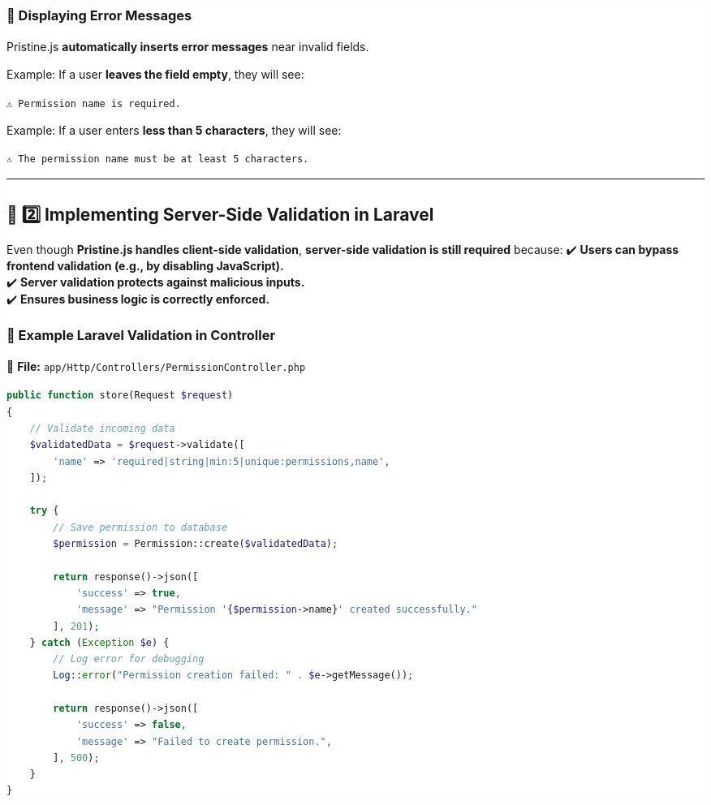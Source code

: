 
### **🔹 Displaying Error Messages**
Pristine.js **automatically inserts error messages** near invalid fields.

Example: If a user **leaves the field empty**, they will see:
```plaintext
⚠️ Permission name is required.
```

Example: If a user enters **less than 5 characters**, they will see:
```plaintext
⚠️ The permission name must be at least 5 characters.
```

---

## 📌 **2️⃣ Implementing Server-Side Validation in Laravel**
Even though **Pristine.js handles client-side validation**, **server-side validation is still required** because:
✔️ **Users can bypass frontend validation (e.g., by disabling JavaScript).**  
✔️ **Server validation protects against malicious inputs.**  
✔️ **Ensures business logic is correctly enforced.**  

### **🔹 Example Laravel Validation in Controller**
📂 **File:** `app/Http/Controllers/PermissionController.php`
```php
public function store(Request $request)
{
    // Validate incoming data
    $validatedData = $request->validate([
        'name' => 'required|string|min:5|unique:permissions,name',
    ]);

    try {
        // Save permission to database
        $permission = Permission::create($validatedData);

        return response()->json([
            'success' => true,
            'message' => "Permission '{$permission->name}' created successfully."
        ], 201);
    } catch (Exception $e) {
        // Log error for debugging
        Log::error("Permission creation failed: " . $e->getMessage());

        return response()->json([
            'success' => false,
            'message' => "Failed to create permission.",
        ], 500);
    }
}
```
